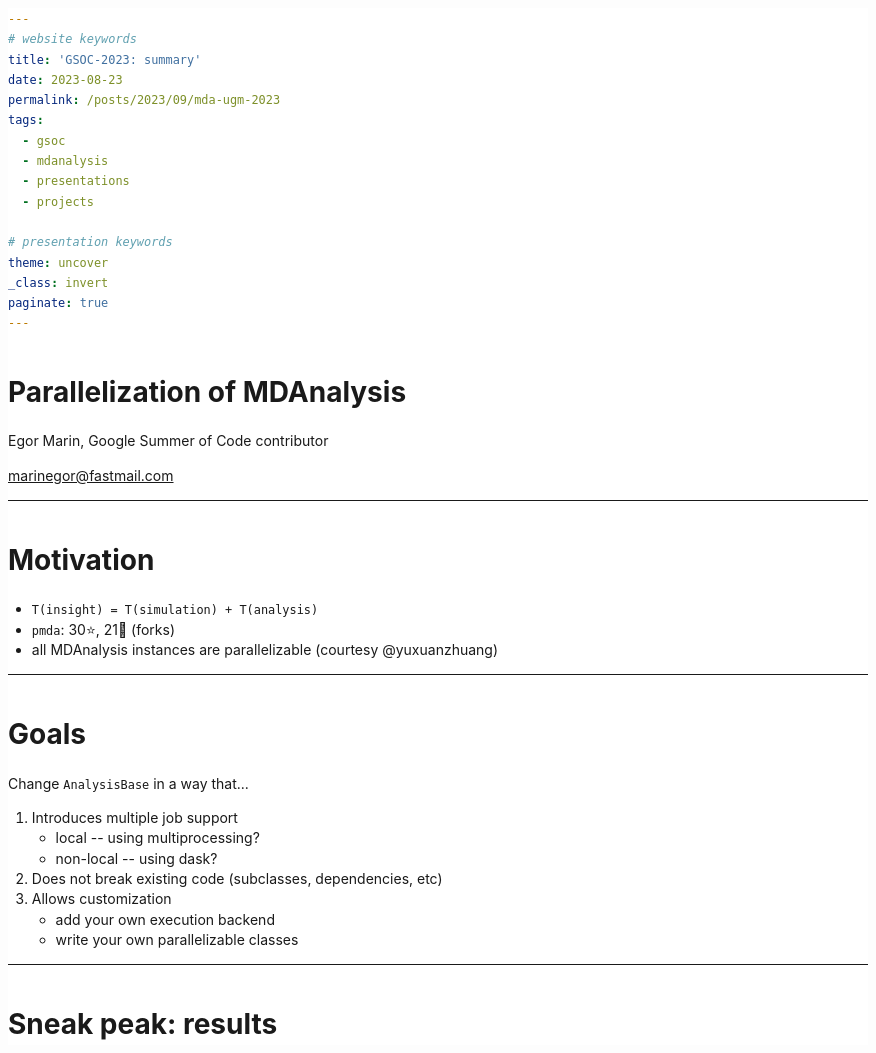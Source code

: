 ```yaml
---
# website keywords
title: 'GSOC-2023: summary'
date: 2023-08-23
permalink: /posts/2023/09/mda-ugm-2023
tags:
  - gsoc
  - mdanalysis
  - presentations
  - projects

# presentation keywords
theme: uncover
_class: invert
paginate: true
---
```


# **Parallelization of MDAnalysis**

Egor Marin, Google Summer of Code contributor

marinegor@fastmail.com

---
# Motivation

- `T(insight) = T(simulation) + T(analysis)`
- `pmda`: 30⭐️, 21🍴 (forks)
- all MDAnalysis instances are parallelizable (courtesy @yuxuanzhuang)

---
# Goals

Change `AnalysisBase` in a way that...

1. Introduces multiple job support
   - local -- using multiprocessing?
   - non-local -- using dask?
2. Does not break existing code (subclasses, dependencies, etc)
3. Allows customization
   - add your own execution backend
   - write your own parallelizable classes


---
# Sneak peak: results
